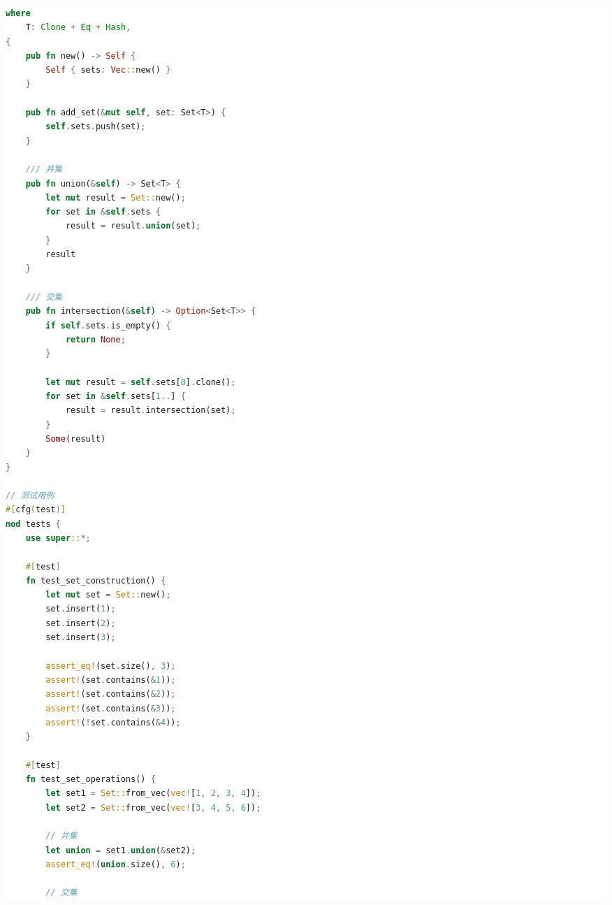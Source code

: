 ```rust
where 
    T: Clone + Eq + Hash,
{
    pub fn new() -> Self {
        Self { sets: Vec::new() }
    }
    
    pub fn add_set(&mut self, set: Set<T>) {
        self.sets.push(set);
    }
    
    /// 并集
    pub fn union(&self) -> Set<T> {
        let mut result = Set::new();
        for set in &self.sets {
            result = result.union(set);
        }
        result
    }
    
    /// 交集
    pub fn intersection(&self) -> Option<Set<T>> {
        if self.sets.is_empty() {
            return None;
        }
        
        let mut result = self.sets[0].clone();
        for set in &self.sets[1..] {
            result = result.intersection(set);
        }
        Some(result)
    }
}

// 测试用例
#[cfg(test)]
mod tests {
    use super::*;
    
    #[test]
    fn test_set_construction() {
        let mut set = Set::new();
        set.insert(1);
        set.insert(2);
        set.insert(3);
        
        assert_eq!(set.size(), 3);
        assert!(set.contains(&1));
        assert!(set.contains(&2));
        assert!(set.contains(&3));
        assert!(!set.contains(&4));
    }
    
    #[test]
    fn test_set_operations() {
        let set1 = Set::from_vec(vec![1, 2, 3, 4]);
        let set2 = Set::from_vec(vec![3, 4, 5, 6]);
        
        // 并集
        let union = set1.union(&set2);
        assert_eq!(union.size(), 6);
        
        // 交集
```